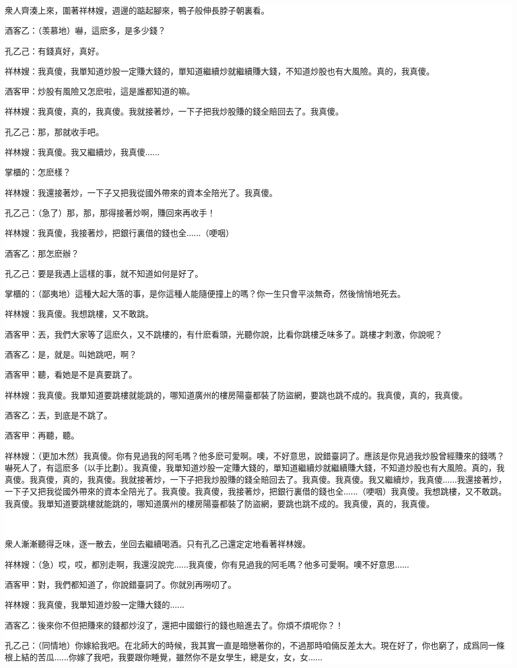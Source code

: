 
衆人齊湊上來，圍著祥林嫂，週邊的踮起腳來，鴨子般伸長脖子朝裏看。

酒客乙：（羡慕地）嚇，這麽多，是多少錢？

孔乙己：有錢真好，真好。

祥林嫂：我真傻，我單知道炒股一定賺大錢的，單知道繼續炒就繼續賺大錢，不知道炒股也有大風險。真的，我真傻。

酒客甲：炒股有風險又怎麽啦，這是誰都知道的嘛。

祥林嫂：我真傻，真的，我真傻。我就接著炒，一下子把我炒股賺的錢全賠回去了。我真傻。

孔乙己：那，那就收手吧。

祥林嫂：我真傻。我又繼續炒，我真傻......

掌櫃的：怎麽樣？

祥林嫂：我還接著炒，一下子又把我從國外帶來的資本全陪光了。我真傻。

孔乙己：（急了）那，那，那得接著炒啊，賺回來再收手！

祥林嫂：我真傻，我接著炒，把銀行裏借的錢也全......（哽咽）

酒客乙：那怎麽辦？

孔乙己：要是我遇上這樣的事，就不知道如何是好了。

掌櫃的：（鄙夷地）這種大起大落的事，是你這種人能隨便撞上的嗎？你一生只會平淡無奇，然後悄悄地死去。

祥林嫂：我真傻。我想跳樓，又不敢跳。

酒客甲：丟，我們大家等了這麽久，又不跳樓的，有什麽看頭，光聽你說，比看你跳樓乏味多了。跳樓才刺激，你說呢？

酒客乙：是，就是。叫她跳吧，啊？

酒客甲：聽，看她是不是真要跳了。

祥林嫂：我真傻。我單知道要跳樓就能跳的，哪知道廣州的樓房陽臺都裝了防盜網，要跳也跳不成的。我真傻，真的，我真傻。

酒客乙：丟，到底是不跳了。

酒客甲：再聽，聽。

祥林嫂：（更加木然）我真傻。你有見過我的阿毛嗎？他多麽可愛啊。噢，不好意思，說錯臺詞了。應該是你見過我炒股曾經賺來的錢嗎？嚇死人了，有這麽多（以手比劃）。我真傻，我單知道炒股一定賺大錢的，單知道繼續炒就繼續賺大錢，不知道炒股也有大風險。真的，我真傻。我真傻，真的，我真傻。我就接著炒，一下子把我炒股賺的錢全賠回去了。我真傻。我真傻。我又繼續炒，我真傻......我還接著炒，一下子又把我從國外帶來的資本全陪光了。我真傻。我真傻，我接著炒，把銀行裏借的錢也全......（哽咽）我真傻。我想跳樓，又不敢跳。我真傻。我單知道要跳樓就能跳的，哪知道廣州的樓房陽臺都裝了防盜網，要跳也跳不成的。我真傻，真的，我真傻。

　

衆人漸漸聽得乏味，逐一散去，坐回去繼續喝酒。只有孔乙己還定定地看著祥林嫂。

祥林嫂：（急）哎，哎，都別走啊，我還沒說完......我真傻，你有見過我的阿毛嗎？他多可愛啊。噢不好意思......

酒客甲：對，我們都知道了，你說錯臺詞了。你就別再嘮叨了。

祥林嫂：我真傻，我單知道炒股一定賺大錢的......

酒客乙：後來你不但把賺來的錢都炒沒了，還把中國銀行的錢也賠進去了。你煩不煩呢你？！

孔乙己：（同情地）你嫁給我吧。在北師大的時候，我其實一直是暗戀著你的，不過那時咱倆反差太大。現在好了，你也窮了，成爲同一條根上結的苦瓜......你嫁了我吧，我要跟你睡覺，雖然你不是女學生，總是女，女，女......
